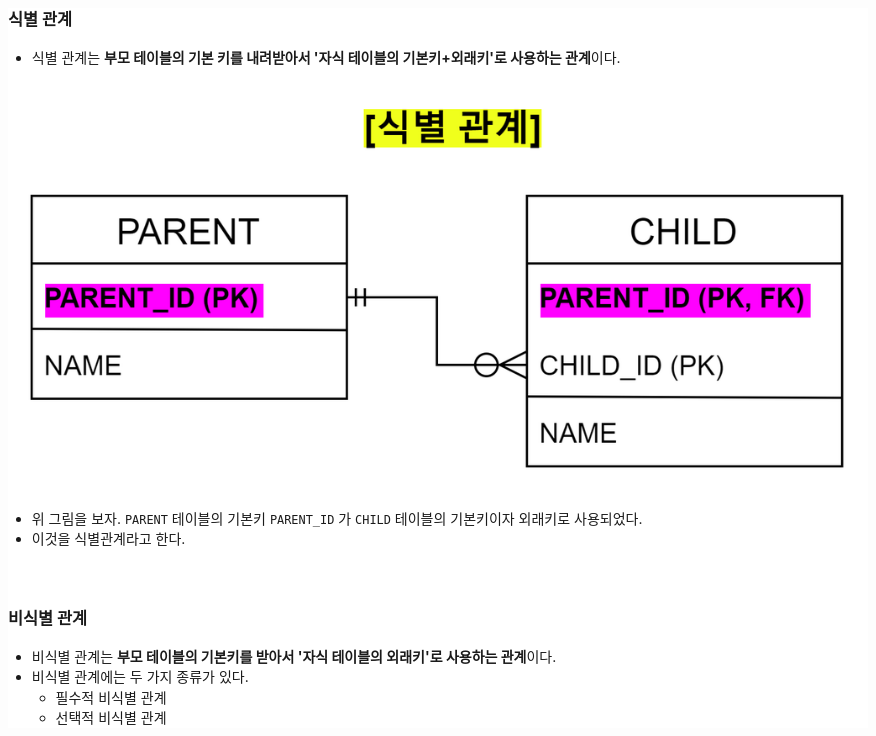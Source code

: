 ### 식별 관계

- 식별 관계는 **부모 테이블의 기본 키를 내려받아서 '자식 테이블의 기본키+외래키'로 사용하는 관계**이다.

![Untitled](/assets/img/2021-11-07-JPA_Mapping_Expert_2/Untitled%2027.png)

- 위 그림을 보자. `PARENT` 테이블의 기본키 `PARENT_ID` 가 `CHILD` 테이블의 기본키이자 외래키로 사용되었다.
- 이것을 식별관계라고 한다.

<br/>

### 비식별 관계

- 비식별 관계는 **부모 테이블의 기본키를 받아서 '자식 테이블의 외래키'로 사용하는 관계**이다.
- 비식별 관계에는 두 가지 종류가 있다.
    - 필수적 비식별 관계
    - 선택적 비식별 관계
